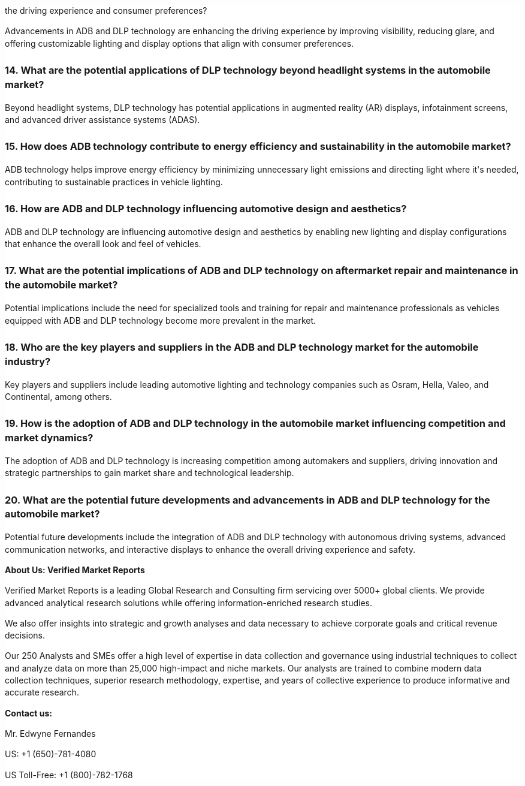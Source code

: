 the driving experience and consumer preferences?</h3><p>Advancements in ADB and DLP technology are enhancing the driving experience by improving visibility, reducing glare, and offering customizable lighting and display options that align with consumer preferences.</p><h3>14. What are the potential applications of DLP technology beyond headlight systems in the automobile market?</h3><p>Beyond headlight systems, DLP technology has potential applications in augmented reality (AR) displays, infotainment screens, and advanced driver assistance systems (ADAS).</p><h3>15. How does ADB technology contribute to energy efficiency and sustainability in the automobile market?</h3><p>ADB technology helps improve energy efficiency by minimizing unnecessary light emissions and directing light where it's needed, contributing to sustainable practices in vehicle lighting.</p><h3>16. How are ADB and DLP technology influencing automotive design and aesthetics?</h3><p>ADB and DLP technology are influencing automotive design and aesthetics by enabling new lighting and display configurations that enhance the overall look and feel of vehicles.</p><h3>17. What are the potential implications of ADB and DLP technology on aftermarket repair and maintenance in the automobile market?</h3><p>Potential implications include the need for specialized tools and training for repair and maintenance professionals as vehicles equipped with ADB and DLP technology become more prevalent in the market.</p><h3>18. Who are the key players and suppliers in the ADB and DLP technology market for the automobile industry?</h3><p>Key players and suppliers include leading automotive lighting and technology companies such as Osram, Hella, Valeo, and Continental, among others.</p><h3>19. How is the adoption of ADB and DLP technology in the automobile market influencing competition and market dynamics?</h3><p>The adoption of ADB and DLP technology is increasing competition among automakers and suppliers, driving innovation and strategic partnerships to gain market share and technological leadership.</p><h3>20. What are the potential future developments and advancements in ADB and DLP technology for the automobile market?</h3><p>Potential future developments include the integration of ADB and DLP technology with autonomous driving systems, advanced communication networks, and interactive displays to enhance the overall driving experience and safety.</p></body></html></h3><p id="" class=""><strong>About Us: Verified Market Reports</strong></p><p id="" class="">Verified Market Reports is a leading Global Research and Consulting firm servicing over 5000+ global clients. We provide advanced analytical research solutions while offering information-enriched research studies.</p><p id="" class="">We also offer insights into strategic and growth analyses and data necessary to achieve corporate goals and critical revenue decisions.</p><p id="" class="">Our 250 Analysts and SMEs offer a high level of expertise in data collection and governance using industrial techniques to collect and analyze data on more than 25,000 high-impact and niche markets. Our analysts are trained to combine modern data collection techniques, superior research methodology, expertise, and years of collective experience to produce informative and accurate research.</p><p id="" class=""><strong>Contact us:</strong></p><p id="" class="">Mr. Edwyne Fernandes</p><p id="" class="">US: +1 (650)-781-4080</p><p id="" class="">US Toll-Free: +1 (800)-782-1768</p>

